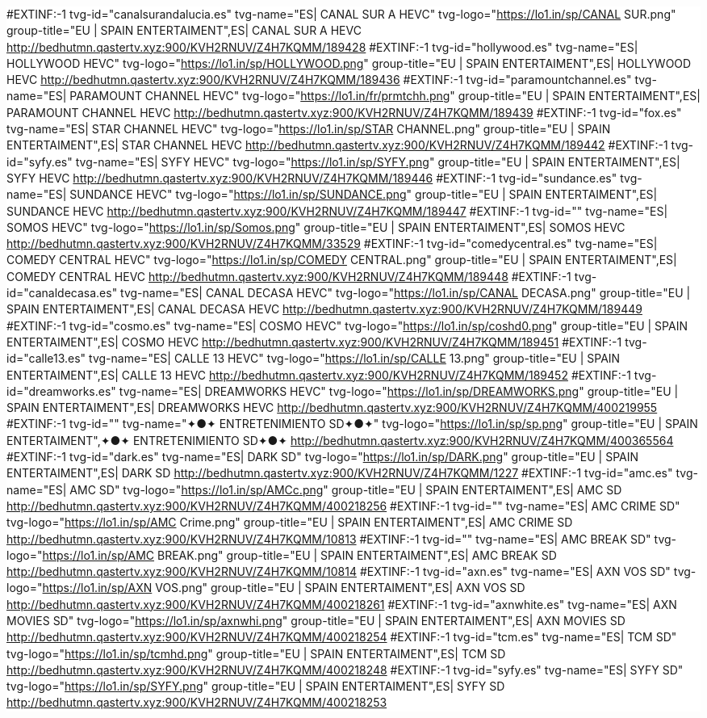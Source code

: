#EXTINF:-1 tvg-id="canalsurandalucia.es" tvg-name="ES| CANAL SUR A HEVC" tvg-logo="https://lo1.in/sp/CANAL SUR.png" group-title="EU | SPAIN ENTERTAIMENT",ES| CANAL SUR A HEVC
http://bedhutmn.qastertv.xyz:900/KVH2RNUV/Z4H7KQMM/189428
#EXTINF:-1 tvg-id="hollywood.es" tvg-name="ES| HOLLYWOOD HEVC" tvg-logo="https://lo1.in/sp/HOLLYWOOD.png" group-title="EU | SPAIN ENTERTAIMENT",ES| HOLLYWOOD HEVC
http://bedhutmn.qastertv.xyz:900/KVH2RNUV/Z4H7KQMM/189436
#EXTINF:-1 tvg-id="paramountchannel.es" tvg-name="ES| PARAMOUNT CHANNEL HEVC" tvg-logo="https://lo1.in/fr/prmtchh.png" group-title="EU | SPAIN ENTERTAIMENT",ES| PARAMOUNT CHANNEL HEVC
http://bedhutmn.qastertv.xyz:900/KVH2RNUV/Z4H7KQMM/189439
#EXTINF:-1 tvg-id="fox.es" tvg-name="ES| STAR CHANNEL HEVC" tvg-logo="https://lo1.in/sp/STAR CHANNEL.png" group-title="EU | SPAIN ENTERTAIMENT",ES| STAR CHANNEL HEVC
http://bedhutmn.qastertv.xyz:900/KVH2RNUV/Z4H7KQMM/189442
#EXTINF:-1 tvg-id="syfy.es" tvg-name="ES| SYFY HEVC" tvg-logo="https://lo1.in/sp/SYFY.png" group-title="EU | SPAIN ENTERTAIMENT",ES| SYFY HEVC
http://bedhutmn.qastertv.xyz:900/KVH2RNUV/Z4H7KQMM/189446
#EXTINF:-1 tvg-id="sundance.es" tvg-name="ES| SUNDANCE HEVC" tvg-logo="https://lo1.in/sp/SUNDANCE.png" group-title="EU | SPAIN ENTERTAIMENT",ES| SUNDANCE HEVC
http://bedhutmn.qastertv.xyz:900/KVH2RNUV/Z4H7KQMM/189447
#EXTINF:-1 tvg-id="" tvg-name="ES| SOMOS HEVC" tvg-logo="https://lo1.in/sp/Somos.png" group-title="EU | SPAIN ENTERTAIMENT",ES| SOMOS HEVC
http://bedhutmn.qastertv.xyz:900/KVH2RNUV/Z4H7KQMM/33529
#EXTINF:-1 tvg-id="comedycentral.es" tvg-name="ES| COMEDY CENTRAL HEVC" tvg-logo="https://lo1.in/sp/COMEDY CENTRAL.png" group-title="EU | SPAIN ENTERTAIMENT",ES| COMEDY CENTRAL HEVC
http://bedhutmn.qastertv.xyz:900/KVH2RNUV/Z4H7KQMM/189448
#EXTINF:-1 tvg-id="canaldecasa.es" tvg-name="ES| CANAL DECASA HEVC" tvg-logo="https://lo1.in/sp/CANAL DECASA.png" group-title="EU | SPAIN ENTERTAIMENT",ES| CANAL DECASA HEVC
http://bedhutmn.qastertv.xyz:900/KVH2RNUV/Z4H7KQMM/189449
#EXTINF:-1 tvg-id="cosmo.es" tvg-name="ES| COSMO HEVC" tvg-logo="https://lo1.in/sp/coshd0.png" group-title="EU | SPAIN ENTERTAIMENT",ES| COSMO HEVC
http://bedhutmn.qastertv.xyz:900/KVH2RNUV/Z4H7KQMM/189451
#EXTINF:-1 tvg-id="calle13.es" tvg-name="ES| CALLE 13 HEVC" tvg-logo="https://lo1.in/sp/CALLE 13.png" group-title="EU | SPAIN ENTERTAIMENT",ES| CALLE 13 HEVC
http://bedhutmn.qastertv.xyz:900/KVH2RNUV/Z4H7KQMM/189452
#EXTINF:-1 tvg-id="dreamworks.es" tvg-name="ES| DREAMWORKS HEVC" tvg-logo="https://lo1.in/sp/DREAMWORKS.png" group-title="EU | SPAIN ENTERTAIMENT",ES| DREAMWORKS HEVC
http://bedhutmn.qastertv.xyz:900/KVH2RNUV/Z4H7KQMM/400219955
#EXTINF:-1 tvg-id="" tvg-name="✦●✦ ENTRETENIMIENTO SD✦●✦" tvg-logo="https://lo1.in/sp/sp.png" group-title="EU | SPAIN ENTERTAIMENT",✦●✦ ENTRETENIMIENTO SD✦●✦
http://bedhutmn.qastertv.xyz:900/KVH2RNUV/Z4H7KQMM/400365564
#EXTINF:-1 tvg-id="dark.es" tvg-name="ES| DARK SD" tvg-logo="https://lo1.in/sp/DARK.png" group-title="EU | SPAIN ENTERTAIMENT",ES| DARK SD
http://bedhutmn.qastertv.xyz:900/KVH2RNUV/Z4H7KQMM/1227
#EXTINF:-1 tvg-id="amc.es" tvg-name="ES| AMC SD" tvg-logo="https://lo1.in/sp/AMCc.png" group-title="EU | SPAIN ENTERTAIMENT",ES| AMC SD
http://bedhutmn.qastertv.xyz:900/KVH2RNUV/Z4H7KQMM/400218256
#EXTINF:-1 tvg-id="" tvg-name="ES| AMC CRIME SD" tvg-logo="https://lo1.in/sp/AMC Crime.png" group-title="EU | SPAIN ENTERTAIMENT",ES| AMC CRIME SD
http://bedhutmn.qastertv.xyz:900/KVH2RNUV/Z4H7KQMM/10813
#EXTINF:-1 tvg-id="" tvg-name="ES| AMC BREAK SD" tvg-logo="https://lo1.in/sp/AMC BREAK.png" group-title="EU | SPAIN ENTERTAIMENT",ES| AMC BREAK SD
http://bedhutmn.qastertv.xyz:900/KVH2RNUV/Z4H7KQMM/10814
#EXTINF:-1 tvg-id="axn.es" tvg-name="ES| AXN VOS SD" tvg-logo="https://lo1.in/sp/AXN VOS.png" group-title="EU | SPAIN ENTERTAIMENT",ES| AXN VOS SD
http://bedhutmn.qastertv.xyz:900/KVH2RNUV/Z4H7KQMM/400218261
#EXTINF:-1 tvg-id="axnwhite.es" tvg-name="ES| AXN MOVIES SD" tvg-logo="https://lo1.in/sp/axnwhi.png" group-title="EU | SPAIN ENTERTAIMENT",ES| AXN MOVIES SD
http://bedhutmn.qastertv.xyz:900/KVH2RNUV/Z4H7KQMM/400218254
#EXTINF:-1 tvg-id="tcm.es" tvg-name="ES| TCM SD" tvg-logo="https://lo1.in/sp/tcmhd.png" group-title="EU | SPAIN ENTERTAIMENT",ES| TCM SD
http://bedhutmn.qastertv.xyz:900/KVH2RNUV/Z4H7KQMM/400218248
#EXTINF:-1 tvg-id="syfy.es" tvg-name="ES| SYFY SD" tvg-logo="https://lo1.in/sp/SYFY.png" group-title="EU | SPAIN ENTERTAIMENT",ES| SYFY SD
http://bedhutmn.qastertv.xyz:900/KVH2RNUV/Z4H7KQMM/400218253